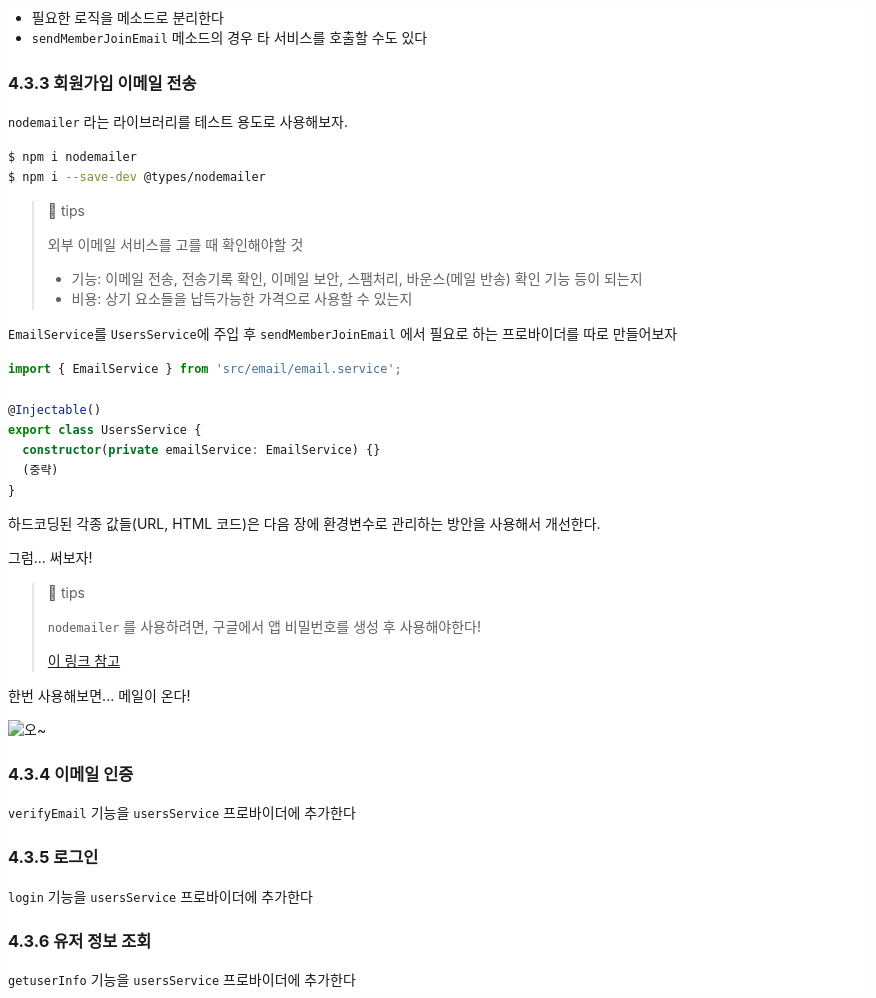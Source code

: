 
- 필요한 로직을 메소드로 분리한다
- `sendMemberJoinEmail` 메소드의 경우 타 서비스를 호출할 수도 있다

### 4.3.3 회원가입 이메일 전송

`nodemailer` 라는 라이브러리를 테스트 용도로 사용해보자.

```bash
$ npm i nodemailer
$ npm i --save-dev @types/nodemailer
```

> 🍅 tips
>
> 외부 이메일 서비스를 고를 때 확인해야할 것
>
>   - 기능: 이메일 전송, 전송기록 확인, 이메일 보안, 스팸처리, 바운스(메일 반송) 확인 기능 등이 되는지
>   - 비용: 상기 요소들을 납득가능한 가격으로 사용할 수 있는지

`EmailService`를 `UsersService`에 주입 후 `sendMemberJoinEmail` 에서 필요로 하는 프로바이더를 따로 만들어보자

```ts
import { EmailService } from 'src/email/email.service';

@Injectable()
export class UsersService {
  constructor(private emailService: EmailService) {}
  (중략)
}
```

하드코딩된 각종 값들(URL, HTML 코드)은 다음 장에 환경변수로 관리하는 방안을 사용해서 개선한다.

그럼... 써보자!

> 🍅 tips
>
> `nodemailer` 를 사용하려면, 구글에서 앱 비밀번호를 생성 후 사용해야한다!
>
> [이 링크 참고](https://nodemailer.com/about/#example)

한번 사용해보면... 메일이 온다!

![오~](./media/04/001.png)

### 4.3.4 이메일 인증

`verifyEmail` 기능을 `usersService` 프로바이더에 추가한다

### 4.3.5 로그인

`login` 기능을 `usersService` 프로바이더에 추가한다

### 4.3.6 유저 정보 조회

`getuserInfo` 기능을 `usersService` 프로바이더에 추가한다
